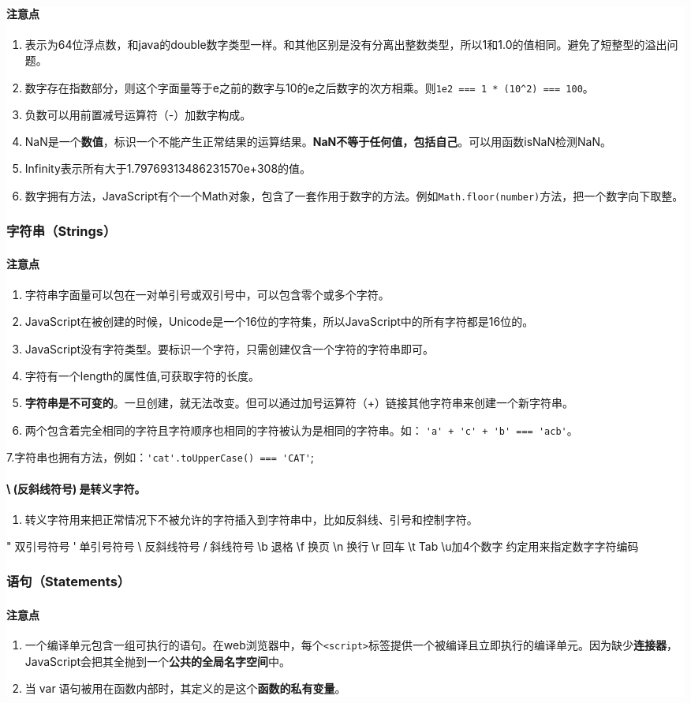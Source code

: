 #### 注意点

1. 表示为64位浮点数，和java的double数字类型一样。和其他区别是没有分离出整数类型，所以1和1.0的值相同。避免了短整型的溢出问题。

2. 数字存在指数部分，则这个字面量等于e之前的数字与10的e之后数字的次方相乘。则`1e2 === 1 * (10^2) === 100`。

3. 负数可以用前置减号运算符（-）加数字构成。

4. NaN是一个**数值**，标识一个不能产生正常结果的运算结果。**NaN不等于任何值，包括自己**。可以用函数isNaN检测NaN。

5. Infinity表示所有大于1.79769313486231570e+308的值。

6. 数字拥有方法，JavaScript有个一个Math对象，包含了一套作用于数字的方法。例如`Math.floor(number)`方法，把一个数字向下取整。



### 字符串（Strings）

#### 注意点

1. 字符串字面量可以包在一对单引号或双引号中，可以包含零个或多个字符。

2. JavaScript在被创建的时候，Unicode是一个16位的字符集，所以JavaScript中的所有字符都是16位的。

3. JavaScript没有字符类型。要标识一个字符，只需创建仅含一个字符的字符串即可。

4. 字符有一个length的属性值,可获取字符的长度。

5. **字符串是不可变的**。一旦创建，就无法改变。但可以通过加号运算符（+）链接其他字符串来创建一个新字符串。

6. 两个包含着完全相同的字符且字符顺序也相同的字符被认为是相同的字符串。如： `'a' + 'c' + 'b' === 'acb'`。

7.字符串也拥有方法，例如：`'cat'.toUpperCase() === 'CAT'`;


#### \ (反斜线符号) 是转义字符。

1. 转义字符用来把正常情况下不被允许的字符插入到字符串中，比如反斜线、引号和控制字符。 

\" 双引号符号
\' 单引号符号
\\ 反斜线符号
\/ 斜线符号
\b 退格
\f 换页
\n 换行
\r 回车
\t Tab
\u加4个数字 约定用来指定数字字符编码



### 语句（Statements）

#### 注意点

1. 一个编译单元包含一组可执行的语句。在web浏览器中，每个`<script>`标签提供一个被编译且立即执行的编译单元。因为缺少**连接器**，JavaScript会把其全抛到一个**公共的全局名字空间**中。

2. 当 var 语句被用在函数内部时，其定义的是这个**函数的私有变量**。
